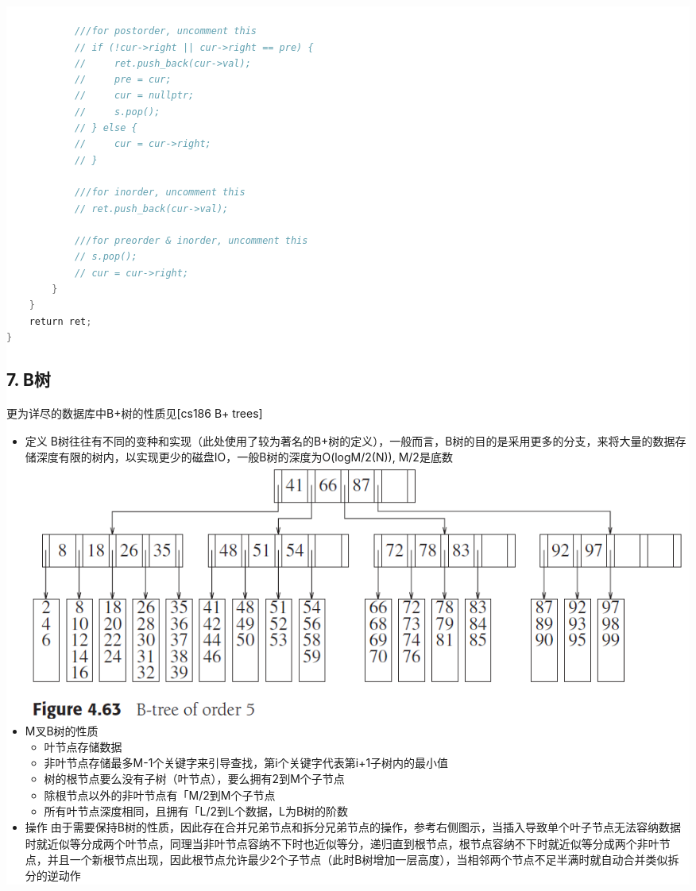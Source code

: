 ```C++

            ///for postorder, uncomment this
            // if (!cur->right || cur->right == pre) {
            //     ret.push_back(cur->val);
            //     pre = cur;
            //     cur = nullptr;
            //     s.pop();
            // } else {
            //     cur = cur->right;
            // }

            ///for inorder, uncomment this
            // ret.push_back(cur->val);

            ///for preorder & inorder, uncomment this
            // s.pop();
            // cur = cur->right;
        }
    }
    return ret;
}
```

## 7. B树

更为详尽的数据库中B+树的性质见[cs186 B+ trees]

- 定义
    B树往往有不同的变种和实现（此处使用了较为著名的B+树的定义），一般而言，B树的目的是采用更多的分支，来将大量的数据存储深度有限的树内，以实现更少的磁盘IO，一般B树的深度为O(logM/2(N)), M/2是底数
    ![4.5](images/4.5.png)
- M叉B树的性质
  - 叶节点存储数据
  - 非叶节点存储最多M-1个关键字来引导查找，第i个关键字代表第i+1子树内的最小值
  - 树的根节点要么没有子树（叶节点），要么拥有2到M个子节点
  - 除根节点以外的非叶节点有「M/2到M个子节点
  - 所有叶节点深度相同，且拥有「L/2到L个数据，L为B树的阶数
- 操作
    由于需要保持B树的性质，因此存在合并兄弟节点和拆分兄弟节点的操作，参考右侧图示，当插入导致单个叶子节点无法容纳数据时就近似等分成两个叶节点，同理当非叶节点容纳不下时也近似等分，递归直到根节点，根节点容纳不下时就近似等分成两个非叶节点，并且一个新根节点出现，因此根节点允许最少2个子节点（此时B树增加一层高度），当相邻两个节点不足半满时就自动合并类似拆分的逆动作
